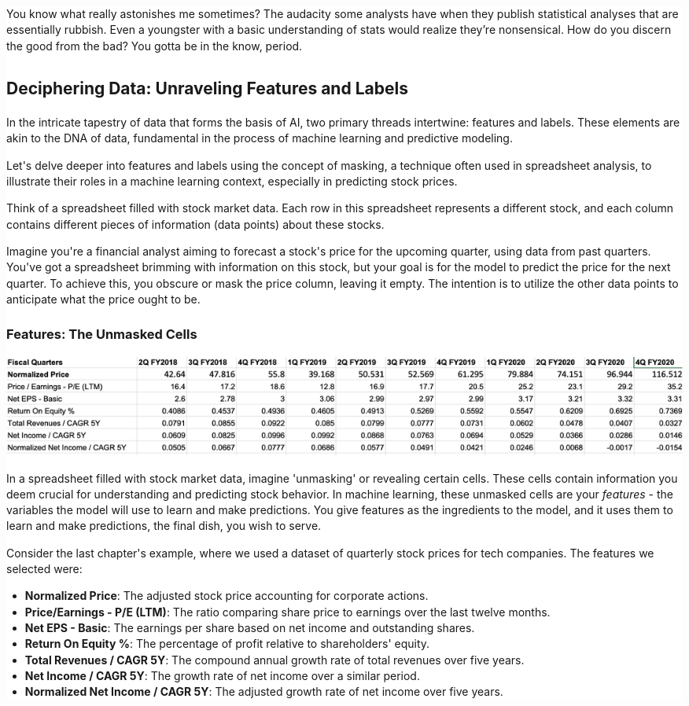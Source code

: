 You know what really astonishes me sometimes? The audacity some analysts have when they publish statistical analyses that are essentially rubbish. Even a youngster with a basic understanding of stats would realize they’re nonsensical. How do you discern the good from the bad? You gotta be in the know, period. 

## Deciphering Data: Unraveling Features and Labels

In the intricate tapestry of data that forms the basis of AI, two primary threads intertwine: features and labels. These elements are akin to the DNA of data, fundamental in the process of machine learning and predictive modeling.

Let's delve deeper into features and labels using the concept of masking, a technique often used in spreadsheet analysis, to illustrate their roles in a machine learning context, especially in predicting stock prices.

Think of a spreadsheet filled with stock market data. Each row in this spreadsheet represents a different stock, and each column contains different pieces of information (data points) about these stocks.

Imagine you're a financial analyst aiming to forecast a stock's price for the upcoming quarter, using data from past quarters. You've got a spreadsheet brimming with information on this stock, but your goal is for the model to predict the price for the next quarter. To achieve this, you obscure or mask the price column, leaving it empty. The intention is to utilize the other data points to anticipate what the price ought to be.

### Features: The Unmasked Cells

![unmasked.png](images%2Funmasked.png)

In a spreadsheet filled with stock market data, imagine 'unmasking' or revealing certain cells. These cells contain information you deem crucial for understanding and predicting stock behavior. In machine learning, these unmasked cells are your _features_ - the variables the model will use to learn and make predictions. You give features as the ingredients to the model, and it uses them to learn and make predictions, the final dish, you wish to serve.

Consider the last chapter's example, where we used a dataset of quarterly stock prices for tech companies. The features we selected were:

- **Normalized Price**: The adjusted stock price accounting for corporate actions.
- **Price/Earnings - P/E (LTM)**: The ratio comparing share price to earnings over the last twelve months.
- **Net EPS - Basic**: The earnings per share based on net income and outstanding shares.
- **Return On Equity %**: The percentage of profit relative to shareholders' equity.
- **Total Revenues / CAGR 5Y**: The compound annual growth rate of total revenues over five years.
- **Net Income / CAGR 5Y**: The growth rate of net income over a similar period.
- **Normalized Net Income / CAGR 5Y**: The adjusted growth rate of net income over five years.
